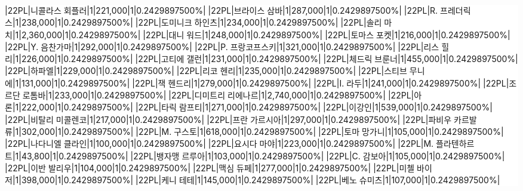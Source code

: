 |22PL|니콜라스 회플러|1|221,000|1|0.2429897500%|
|22PL|브라이스 삼바|1|287,000|1|0.2429897500%|
|22PL|R. 프레더릭스|1|238,000|1|0.2429897500%|
|22PL|도미니크 하인츠|1|234,000|1|0.2429897500%|
|22PL|솔리 마치|1|2,360,000|1|0.2429897500%|
|22PL|대니 워드|1|248,000|1|0.2429897500%|
|22PL|토마스 포켓|1|216,000|1|0.2429897500%|
|22PL|Y. 음찬가마|1|292,000|1|0.2429897500%|
|22PL|P. 프랑코프스키|1|321,000|1|0.2429897500%|
|22PL|리스 힐리|1|226,000|1|0.2429897500%|
|22PL|고티에 갤런|1|231,000|1|0.2429897500%|
|22PL|체드릭 브룬너|1|455,000|1|0.2429897500%|
|22PL|하파엘|1|229,000|1|0.2429897500%|
|22PL|리코 헨리|1|235,000|1|0.2429897500%|
|22PL|스티브 무니에|1|131,000|1|0.2429897500%|
|22PL|잭 헨드리|1|279,000|1|0.2429897500%|
|22PL|I. 라두|1|241,000|1|0.2429897500%|
|22PL|조르단 로톰바|1|233,000|1|0.2429897500%|
|22PL|디미트리 리에나르|1|2,740,000|1|0.2429897500%|
|22PL|아론|1|222,000|1|0.2429897500%|
|22PL|타릭 람프티|1|271,000|1|0.2429897500%|
|22PL|이강인|1|539,000|1|0.2429897500%|
|22PL|비탈리 미콜렌코|1|217,000|1|0.2429897500%|
|22PL|프란 가르시아|1|297,000|1|0.2429897500%|
|22PL|파비우 카르발류|1|302,000|1|0.2429897500%|
|22PL|M. 구스토|1|618,000|1|0.2429897500%|
|22PL|토마 망가니|1|105,000|1|0.2429897500%|
|22PL|나다니엘 클라인|1|100,000|1|0.2429897500%|
|22PL|요시다 마야|1|223,000|1|0.2429897500%|
|22PL|M. 플라텐하르트|1|43,800|1|0.2429897500%|
|22PL|뱅자맹 르루아|1|103,000|1|0.2429897500%|
|22PL|C. 감보아|1|105,000|1|0.2429897500%|
|22PL|이반 발리우|1|104,000|1|0.2429897500%|
|22PL|맥심 듀페|1|277,000|1|0.2429897500%|
|22PL|미첼 바이저|1|398,000|1|0.2429897500%|
|22PL|케니 테테|1|145,000|1|0.2429897500%|
|22PL|베노 슈미츠|1|107,000|1|0.2429897500%|